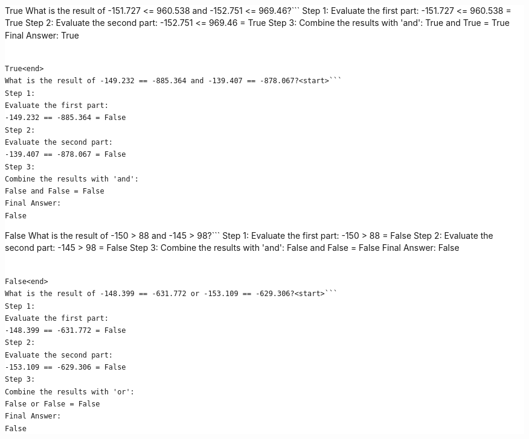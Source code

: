 True<end>
What is the result of -151.727 <= 960.538 and -152.751 <= 969.46?<start>```
Step 1:
Evaluate the first part:
-151.727 <= 960.538 = True
Step 2:
Evaluate the second part:
-152.751 <= 969.46 = True
Step 3:
Combine the results with 'and':
True and True = True
Final Answer:
True
```

True<end>
What is the result of -149.232 == -885.364 and -139.407 == -878.067?<start>```
Step 1:
Evaluate the first part:
-149.232 == -885.364 = False
Step 2:
Evaluate the second part:
-139.407 == -878.067 = False
Step 3:
Combine the results with 'and':
False and False = False
Final Answer:
False
```

False<end>
What is the result of -150 > 88 and -145 > 98?<start>```
Step 1:
Evaluate the first part:
-150 > 88 = False
Step 2:
Evaluate the second part:
-145 > 98 = False
Step 3:
Combine the results with 'and':
False and False = False
Final Answer:
False
```

False<end>
What is the result of -148.399 == -631.772 or -153.109 == -629.306?<start>```
Step 1:
Evaluate the first part:
-148.399 == -631.772 = False
Step 2:
Evaluate the second part:
-153.109 == -629.306 = False
Step 3:
Combine the results with 'or':
False or False = False
Final Answer:
False
```
